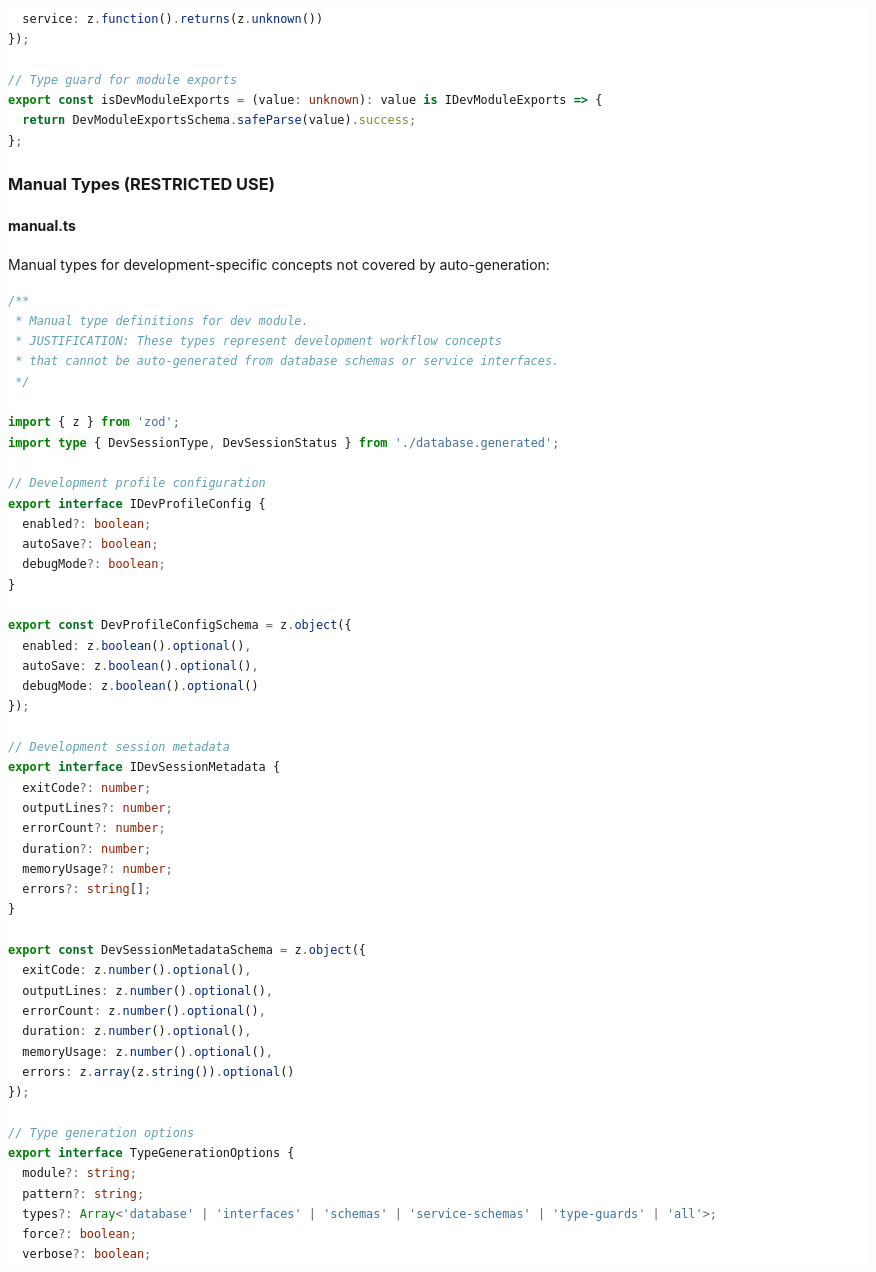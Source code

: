 ```typescript
  service: z.function().returns(z.unknown())
});

// Type guard for module exports
export const isDevModuleExports = (value: unknown): value is IDevModuleExports => {
  return DevModuleExportsSchema.safeParse(value).success;
};
```

### Manual Types (RESTRICTED USE)

#### manual.ts
Manual types for development-specific concepts not covered by auto-generation:

```typescript
/**
 * Manual type definitions for dev module.
 * JUSTIFICATION: These types represent development workflow concepts
 * that cannot be auto-generated from database schemas or service interfaces.
 */

import { z } from 'zod';
import type { DevSessionType, DevSessionStatus } from './database.generated';

// Development profile configuration
export interface IDevProfileConfig {
  enabled?: boolean;
  autoSave?: boolean;
  debugMode?: boolean;
}

export const DevProfileConfigSchema = z.object({
  enabled: z.boolean().optional(),
  autoSave: z.boolean().optional(),
  debugMode: z.boolean().optional()
});

// Development session metadata
export interface IDevSessionMetadata {
  exitCode?: number;
  outputLines?: number;
  errorCount?: number;
  duration?: number;
  memoryUsage?: number;
  errors?: string[];
}

export const DevSessionMetadataSchema = z.object({
  exitCode: z.number().optional(),
  outputLines: z.number().optional(),
  errorCount: z.number().optional(),
  duration: z.number().optional(),
  memoryUsage: z.number().optional(),
  errors: z.array(z.string()).optional()
});

// Type generation options
export interface TypeGenerationOptions {
  module?: string;
  pattern?: string;
  types?: Array<'database' | 'interfaces' | 'schemas' | 'service-schemas' | 'type-guards' | 'all'>;
  force?: boolean;
  verbose?: boolean;
```
